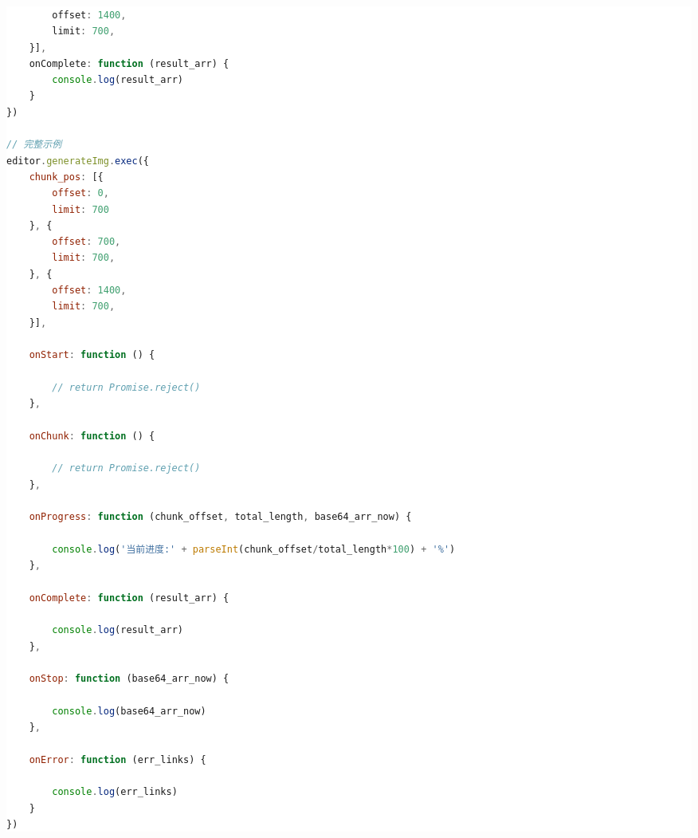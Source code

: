 ~~~javascript
        offset: 1400,
        limit: 700,
    }],
    onComplete: function (result_arr) {
        console.log(result_arr)
    }
})

// 完整示例
editor.generateImg.exec({
    chunk_pos: [{
        offset: 0,
        limit: 700
    }, {
        offset: 700,
        limit: 700,
    }, {
        offset: 1400,
        limit: 700,
    }],
    
    onStart: function () {
      
        // return Promise.reject()
    },
    
    onChunk: function () {
      
        // return Promise.reject()
    },
    
    onProgress: function (chunk_offset, total_length, base64_arr_now) {
        
        console.log('当前进度:' + parseInt(chunk_offset/total_length*100) + '%')
    },
    
    onComplete: function (result_arr) {

        console.log(result_arr)
    },
    
    onStop: function (base64_arr_now) {
        
        console.log(base64_arr_now)
    },
    
    onError: function (err_links) {
        
        console.log(err_links)
    }
})
~~~

